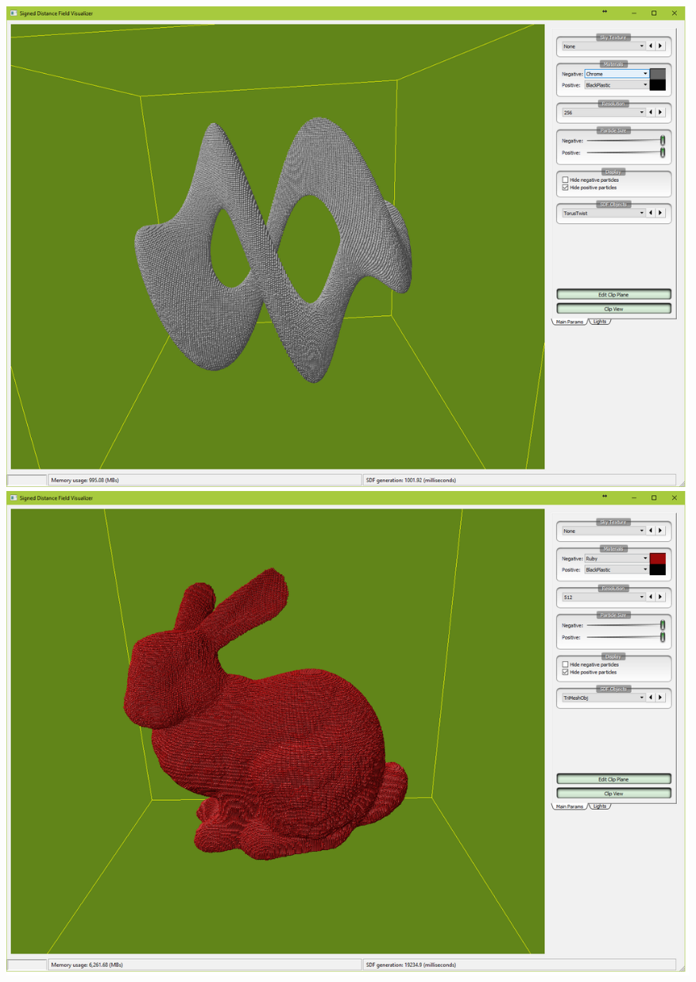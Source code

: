 <img src="/img/portfolio/project-sdf-visualizer/6.png" alt="Signed Distance Field Visualizer" style="width: 100%;"/>

<img src="/img/portfolio/project-sdf-visualizer/7.png" alt="Signed Distance Field Visualizer" style="width: 100%;"/>